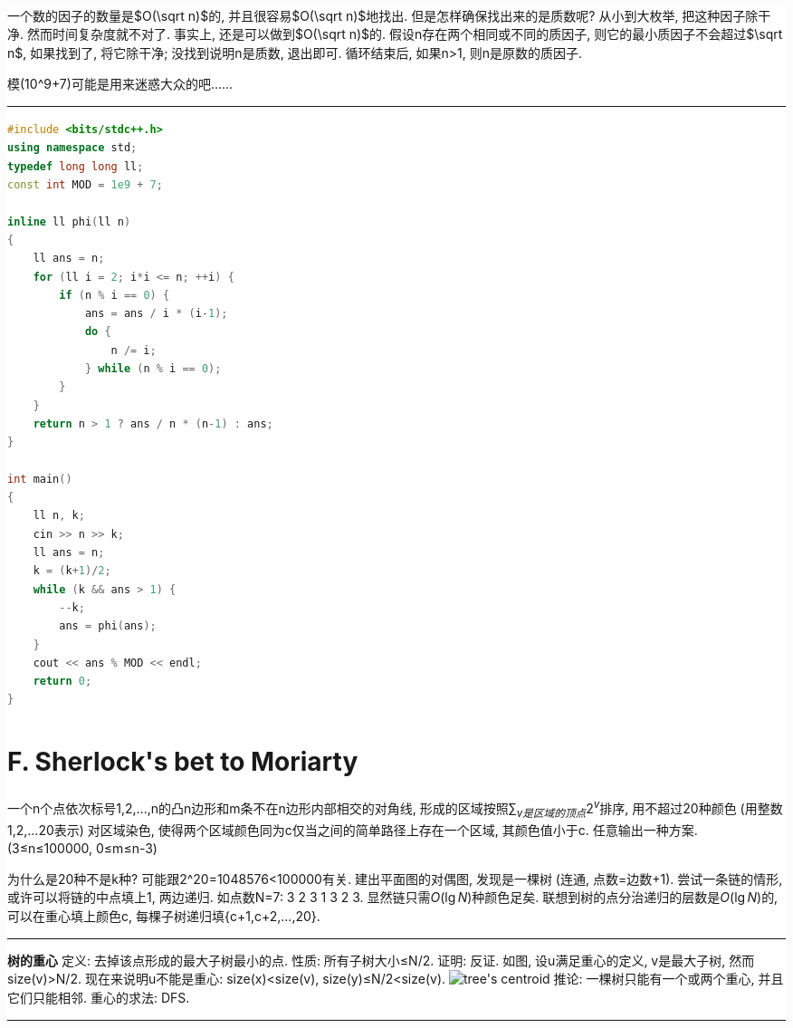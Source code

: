 一个数的因子的数量是$O(\sqrt n)$的, 并且很容易$O(\sqrt n)$地找出. 但是怎样确保找出来的是质数呢? 从小到大枚举, 把这种因子除干净. 然而时间复杂度就不对了. 事实上, 还是可以做到$O(\sqrt n)$的. 假设n存在两个相同或不同的质因子, 则它的最小质因子不会超过$\sqrt n$, 如果找到了, 将它除干净; 没找到说明n是质数, 退出即可. 循环结束后, 如果n&gt;1, 则n是原数的质因子.

模(10^9+7)可能是用来迷惑大众的吧......

---
```cpp
#include <bits/stdc++.h>
using namespace std;
typedef long long ll;
const int MOD = 1e9 + 7;

inline ll phi(ll n)
{
	ll ans = n;
	for (ll i = 2; i*i <= n; ++i) {
		if (n % i == 0) {
			ans = ans / i * (i-1);
			do {
				n /= i;
			} while (n % i == 0);
		}
	}
	return n > 1 ? ans / n * (n-1) : ans;
}

int main()
{
	ll n, k;
	cin >> n >> k;
	ll ans = n;
	k = (k+1)/2;
	while (k && ans > 1) {
		--k;
		ans = phi(ans);
	}
	cout << ans % MOD << endl;
	return 0;
}
```

# F. Sherlock's bet to Moriarty
一个n个点依次标号1,2,...,n的凸n边形和m条不在n边形内部相交的对角线, 形成的区域按照$\sum_{v是区域的顶点}2^v$排序, 用不超过20种颜色 (用整数1,2,...20表示) 对区域染色, 使得两个区域颜色同为c仅当之间的简单路径上存在一个区域, 其颜色值小于c. 任意输出一种方案. (3&le;n&le;100000, 0&le;m&le;n-3)

为什么是20种不是k种? 可能跟2^20=1048576&lt;100000有关. 建出平面图的对偶图, 发现是一棵树 (连通, 点数=边数+1). 尝试一条链的情形, 或许可以将链的中点填上1, 两边递归. 如点数N=7: 3 2 3 1 3 2 3. 显然链只需$O(\lg N)$种颜色足矣. 联想到树的点分治递归的层数是$O(\lg N)$的, 可以在重心填上颜色c, 每棵子树递归填{c+1,c+2,...,20}.

---
**树的重心**
定义: 去掉该点形成的最大子树最小的点.
性质: 所有子树大小&le;N/2.
证明: 反证. 如图, 设u满足重心的定义, v是最大子树, 然而size(v)&gt;N/2. 现在来说明u不能是重心: size(x)&lt;size(v), size(y)&le;N/2&lt;size(v).
![tree's centroid](/images/centroid.jpg)
推论: 一棵树只能有一个或两个重心, 并且它们只能相邻.
重心的求法: DFS.

---